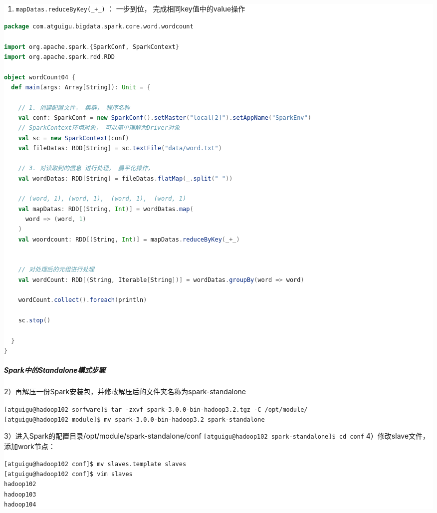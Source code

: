 1.  `mapDatas.reduceByKey(_+_)`  ： 一步到位， 完成相同key值中的value操作

```scala
package com.atguigu.bigdata.spark.core.word.wordcount

import org.apache.spark.{SparkConf, SparkContext}
import org.apache.spark.rdd.RDD

object wordCount04 {
  def main(args: Array[String]): Unit = {

    // 1. 创建配置文件， 集群， 程序名称
    val conf: SparkConf = new SparkConf().setMaster("local[2]").setAppName("SparkEnv")
    // SparkContext环境对象， 可以简单理解为Driver对象
    val sc = new SparkContext(conf)
    val fileDatas: RDD[String] = sc.textFile("data/word.txt")

    // 3. 对读取到的信息 进行处理， 扁平化操作，
    val wordDatas: RDD[String] = fileDatas.flatMap(_.split(" "))

    // (word, 1), (word, 1),  (word, 1),  (word, 1)
    val mapDatas: RDD[(String, Int)] = wordDatas.map(
      word => (word, 1)
    )
    val woordcount: RDD[(String, Int)] = mapDatas.reduceByKey(_+_)


    // 对处理后的元组进行处理
    val wordCount: RDD[(String, Iterable[String])] = wordDatas.groupBy(word => word)

    wordCount.collect().foreach(println)

    sc.stop()

  }
}
```

##### Spark中的Standalone模式步骤

2）再解压一份Spark安装包，并修改解压后的文件夹名称为spark-standalone

```properties
[atguigu@hadoop102 sorfware]$ tar -zxvf spark-3.0.0-bin-hadoop3.2.tgz -C /opt/module/
[atguigu@hadoop102 module]$ mv spark-3.0.0-bin-hadoop3.2 spark-standalone
```

3）进入Spark的配置目录/opt/module/spark-standalone/conf
`[atguigu@hadoop102 spark-standalone]$ cd conf`
4）修改slave文件，添加work节点：

```properties
[atguigu@hadoop102 conf]$ mv slaves.template slaves
[atguigu@hadoop102 conf]$ vim slaves
hadoop102
hadoop103
hadoop104
```
